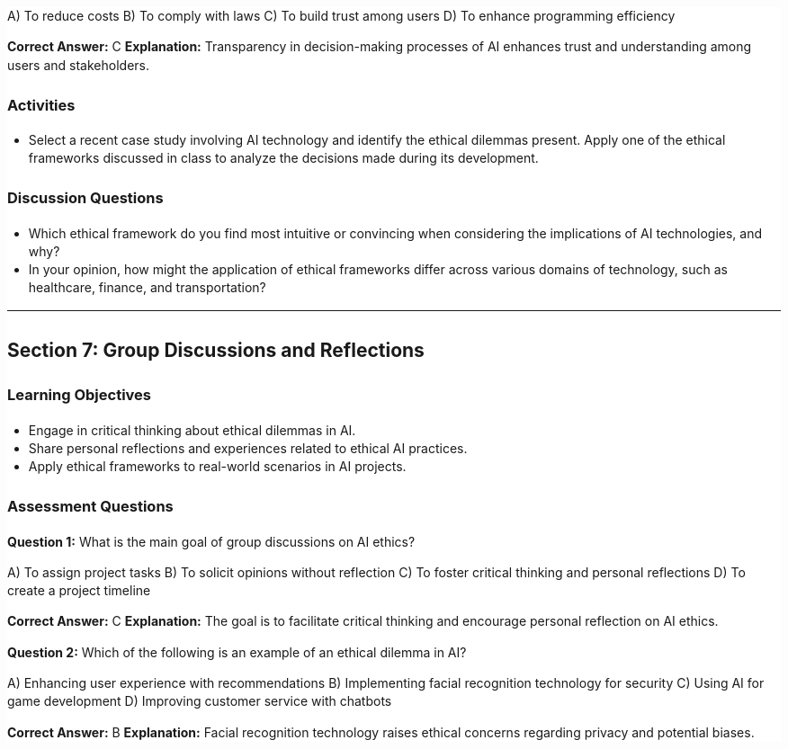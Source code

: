   A) To reduce costs
  B) To comply with laws
  C) To build trust among users
  D) To enhance programming efficiency

**Correct Answer:** C
**Explanation:** Transparency in decision-making processes of AI enhances trust and understanding among users and stakeholders.

### Activities
- Select a recent case study involving AI technology and identify the ethical dilemmas present. Apply one of the ethical frameworks discussed in class to analyze the decisions made during its development.

### Discussion Questions
- Which ethical framework do you find most intuitive or convincing when considering the implications of AI technologies, and why?
- In your opinion, how might the application of ethical frameworks differ across various domains of technology, such as healthcare, finance, and transportation?

---

## Section 7: Group Discussions and Reflections

### Learning Objectives
- Engage in critical thinking about ethical dilemmas in AI.
- Share personal reflections and experiences related to ethical AI practices.
- Apply ethical frameworks to real-world scenarios in AI projects.

### Assessment Questions

**Question 1:** What is the main goal of group discussions on AI ethics?

  A) To assign project tasks
  B) To solicit opinions without reflection
  C) To foster critical thinking and personal reflections
  D) To create a project timeline

**Correct Answer:** C
**Explanation:** The goal is to facilitate critical thinking and encourage personal reflection on AI ethics.

**Question 2:** Which of the following is an example of an ethical dilemma in AI?

  A) Enhancing user experience with recommendations
  B) Implementing facial recognition technology for security
  C) Using AI for game development
  D) Improving customer service with chatbots

**Correct Answer:** B
**Explanation:** Facial recognition technology raises ethical concerns regarding privacy and potential biases.

